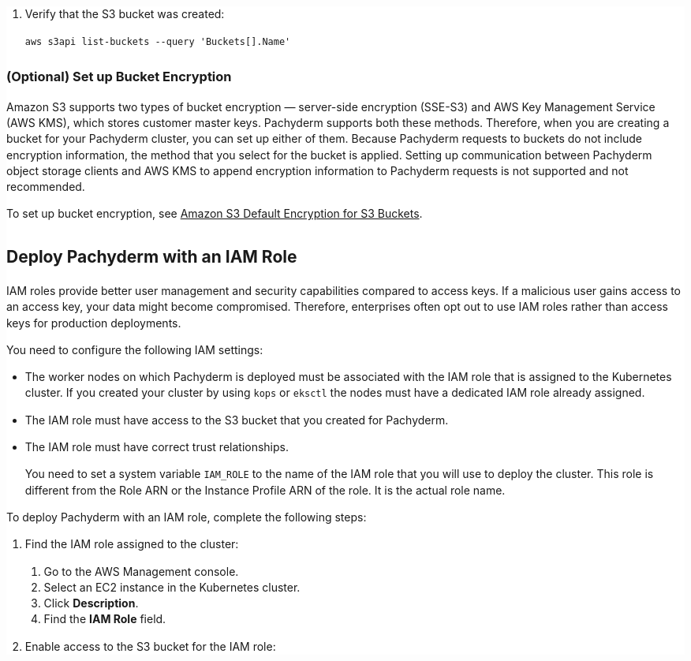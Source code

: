 1. Verify that the S3 bucket was created:

   ```
   aws s3api list-buckets --query 'Buckets[].Name'
   ```

### (Optional) Set up Bucket Encryption

Amazon S3 supports two types of bucket encryption — server-side encryption
(SSE-S3) and AWS Key Management Service (AWS KMS), which stores customer
master keys. Pachyderm supports both these methods. Therefore, when you
are creating a bucket for your Pachyderm cluster, you can set up either
of them. Because Pachyderm requests to buckets do not include encryption
information, the method that you select for the bucket is applied.
Setting up communication between Pachyderm object storage clients and AWS KMS
to append encryption information to Pachyderm requests is not supported and
not recommended. 

To set up bucket encryption, see [Amazon S3 Default Encryption for S3 Buckets](https://docs.aws.amazon.com/AmazonS3/latest/dev/bucket-encryption.html).

## Deploy Pachyderm with an IAM Role

IAM roles provide better user management and security
capabilities compared to access keys. If a malicious user gains access to
an access key, your data might become compromised. Therefore, enterprises
often opt out to use IAM roles rather than access keys for production
deployments.

You need to configure the following IAM settings:

* The worker nodes on which Pachyderm is deployed must be associated
with the IAM role that is assigned to the Kubernetes cluster.
If you created your cluster by using `kops` or `eksctl`
the nodes must have a dedicated IAM role already assigned.

* The IAM role must have access to the S3 bucket that you created for
Pachyderm.

* The IAM role must have correct trust relationships.

  You need to set a system variable `IAM_ROLE` to the name
  of the IAM role that you will use to deploy the cluster.
  This role is different from the Role ARN or the Instance
  Profile ARN of the role. It is the actual role name.

To deploy Pachyderm with an IAM role, complete the following steps:

1. Find the IAM role assigned to the cluster:

   1. Go to the AWS Management console.
   1. Select an EC2 instance in the Kubernetes cluster.
   1. Click **Description**.
   1. Find the **IAM Role** field.

1. Enable access to the S3 bucket for the IAM role:
